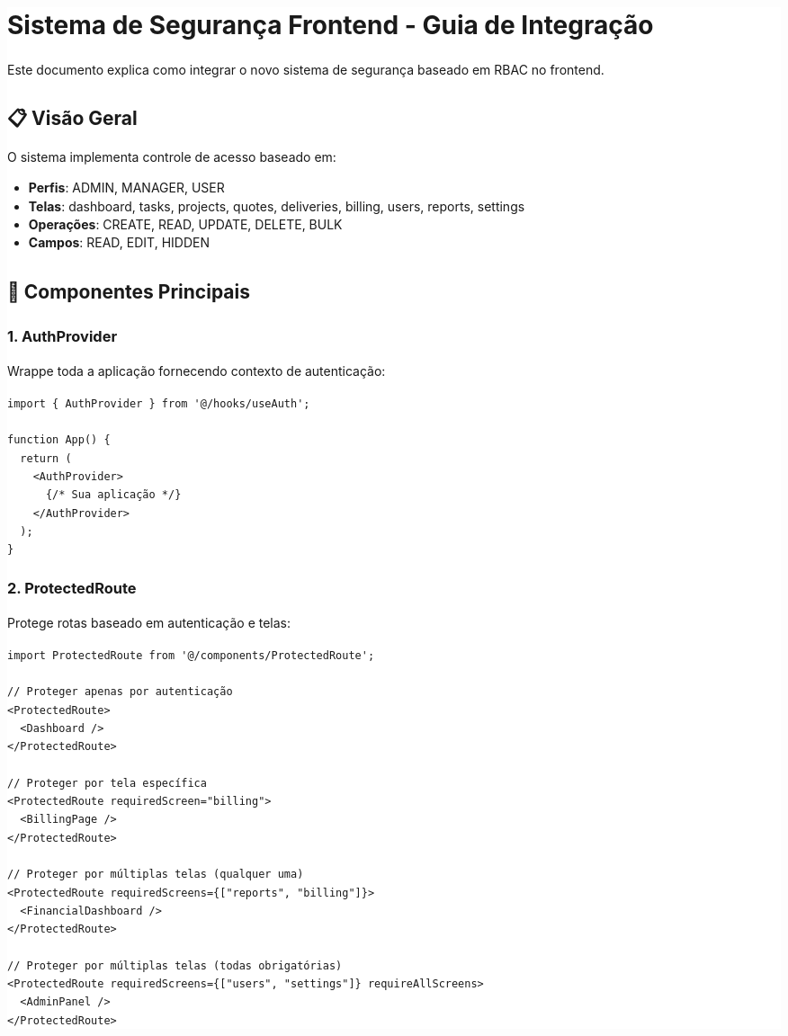 # Sistema de Segurança Frontend - Guia de Integração

Este documento explica como integrar o novo sistema de segurança baseado em RBAC no frontend.

## 📋 Visão Geral

O sistema implementa controle de acesso baseado em:
- **Perfis**: ADMIN, MANAGER, USER
- **Telas**: dashboard, tasks, projects, quotes, deliveries, billing, users, reports, settings
- **Operações**: CREATE, READ, UPDATE, DELETE, BULK
- **Campos**: READ, EDIT, HIDDEN

## 🔐 Componentes Principais

### 1. AuthProvider
Wrappe toda a aplicação fornecendo contexto de autenticação:

```tsx
import { AuthProvider } from '@/hooks/useAuth';

function App() {
  return (
    <AuthProvider>
      {/* Sua aplicação */}
    </AuthProvider>
  );
}
```

### 2. ProtectedRoute
Protege rotas baseado em autenticação e telas:

```tsx
import ProtectedRoute from '@/components/ProtectedRoute';

// Proteger apenas por autenticação
<ProtectedRoute>
  <Dashboard />
</ProtectedRoute>

// Proteger por tela específica
<ProtectedRoute requiredScreen="billing">
  <BillingPage />
</ProtectedRoute>

// Proteger por múltiplas telas (qualquer uma)
<ProtectedRoute requiredScreens={["reports", "billing"]}>
  <FinancialDashboard />
</ProtectedRoute>

// Proteger por múltiplas telas (todas obrigatórias)
<ProtectedRoute requiredScreens={["users", "settings"]} requireAllScreens>
  <AdminPanel />
</ProtectedRoute>
```

